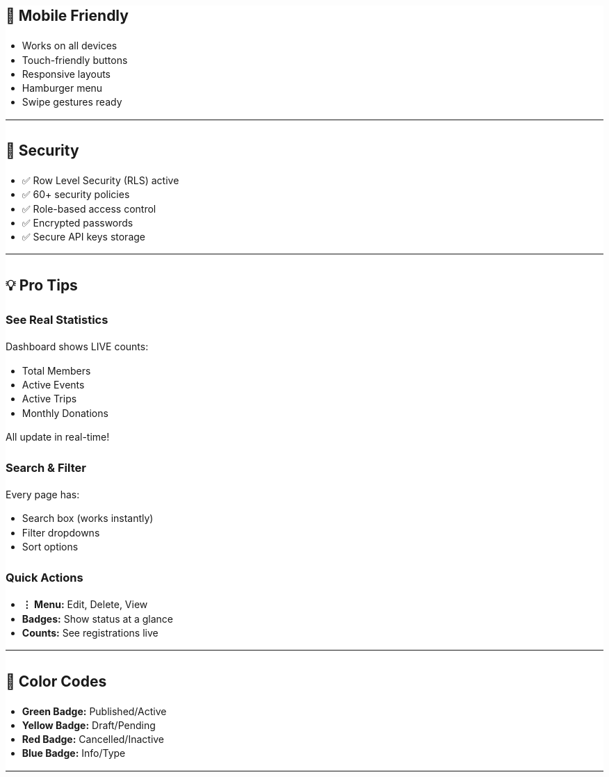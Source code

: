 
## 📱 Mobile Friendly

- Works on all devices
- Touch-friendly buttons
- Responsive layouts
- Hamburger menu
- Swipe gestures ready

---

## 🔐 Security

- ✅ Row Level Security (RLS) active
- ✅ 60+ security policies
- ✅ Role-based access control
- ✅ Encrypted passwords
- ✅ Secure API keys storage

---

## 💡 Pro Tips

### **See Real Statistics**
Dashboard shows LIVE counts:
- Total Members
- Active Events
- Active Trips
- Monthly Donations

All update in real-time!

### **Search & Filter**
Every page has:
- Search box (works instantly)
- Filter dropdowns
- Sort options

### **Quick Actions**
- **⋮ Menu:** Edit, Delete, View
- **Badges:** Show status at a glance
- **Counts:** See registrations live

---

## 🎨 Color Codes

- **Green Badge:** Published/Active
- **Yellow Badge:** Draft/Pending
- **Red Badge:** Cancelled/Inactive
- **Blue Badge:** Info/Type

---